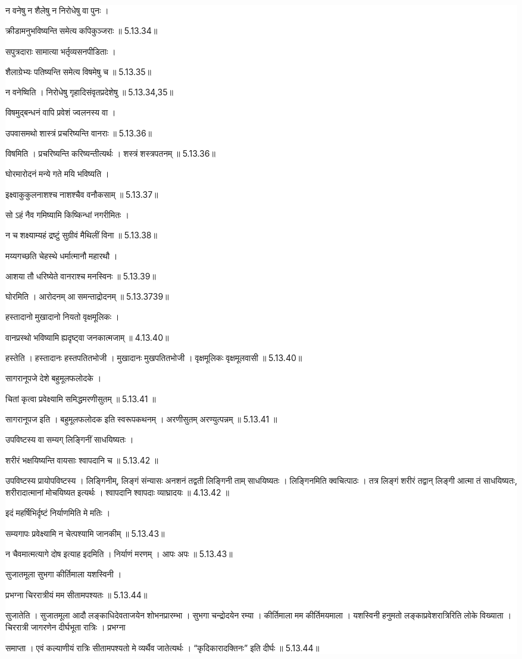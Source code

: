 न वनेषु न शैलेषु न निरोधेषु वा पुनः ।

क्रीडामनुभविष्यन्ति समेत्य कपिकुञ्जराः ॥ 5.13.34॥

सपुत्रदाराः सामात्या भर्तृव्यसनपीडिताः ।

शैलाग्रेभ्यः पतिष्यन्ति समेत्य विषमेषु च ॥ 5.13.35॥

न वनेष्विति । निरोधेषु गृहादिसंवृतप्रदेशेषु ॥ 5.13.34,35॥

विषमुद्बन्धनं वापि प्रवेशं ज्वलनस्य वा ।

उपवासमथो शास्त्रं प्रचरिष्यन्ति वानराः ॥ 5.13.36॥

विषमिति । प्रचरिष्यन्ति करिष्यन्तीत्यर्थः । शस्त्रं शस्त्रपतनम् ॥ 5.13.36॥

घोरमारोदनं मन्ये गते मयि भविष्यति ।

इक्ष्वाकुकुलनाशश्च नाशश्चैव वनौकसाम् ॥ 5.13.37॥

सो ऽहं नैव गमिष्यामि किष्किन्धां नगरीमितः ।

न च शक्ष्याम्यहं द्रष्टुं सुग्रीवं मैथिलीं विना ॥ 5.13.38॥

मय्यगच्छति चेहस्थे धर्मात्मानौ महारथौ ।

आशया तौ धरिष्येते वानराश्च मनस्विनः ॥ 5.13.39॥

घोरमिति । आरोदनम् आ समन्ताद्रोदनम् ॥ 5.13.3739॥

हस्तादानो मुखादानो नियतो वृक्षमूलिकः ।

वानप्रस्थो भविष्यामि ह्यदृष्ट्वा जनकात्मजाम् ॥ 4.13.40॥

हस्तेति । हस्तादानः हस्तपतितभोजी । मुखादानः मुखपतितभोजी । वृक्षमूलिकः वृक्षमूलवासी ॥ 5.13.40॥

सागरानूपजे देशे बहुमूलफलोदके ।

चितां कृत्वा प्रवेक्ष्यामि समिद्धमरणीसुतम् ॥ 5.13.41 ॥

सागरानूपज इति । बहुमूलफलोदक इति स्वरूपकथनम् । अरणीसुतम् अरण्युत्पन्नम् ॥ 5.13.41 ॥

उपविष्टस्य वा सम्यग् लिङ्गिनीं साधयिष्यतः ।

शरीरं भक्षयिष्यन्ति वायसाः श्वापदानि च ॥ 5.13.42 ॥

उपविष्टस्य प्रायोपविष्टस्य । लिङ्गिनीम्, लिङ्गं संन्यासः अनशनं तद्वती लिङ्गिनी ताम् साधयिष्यतः । लिङ्गिनमिति क्वचित्पाठः । तत्र लिङ्गं शरीरं तद्वान् लिङ्गी आत्मा तं साधयिष्यतः, शरीरादात्मानां मोचयिष्यत इत्यर्थः । श्वापदानि श्वापदाः व्याघ्रादयः ॥ 4.13.42 ॥

इदं महर्षिभिर्दृष्टं निर्याणमिति मे मतिः ।

सम्यगापः प्रवेक्ष्यामि न चेत्पश्यामि जानकीम् ॥ 5.13.43॥

न चैवमात्मत्यागे दोष इत्याह इदमिति । निर्याणं मरणम् । आपः अपः ॥ 5.13.43॥

सुजातमूला सुभगा कीर्तिमाला यशस्विनी ।

प्रभग्ना चिररात्रीयं मम सीतामपश्यतः ॥ 5.13.44॥

सुजातेति । सुजातमूला आदौ लङ्काधिदेवताजयेन शोभनप्रारम्भा । सुभगा चन्द्रोदयेन रम्या । कीर्तिमाला मम कीर्तिमयमाला । यशस्विनी हनुमतो लङ्काप्रवेशरात्रिरिति लोके विख्याता । चिररात्री जागरणेन दीर्घभूता रात्रिः । प्रभग्ना

समाप्ता । एवं कल्याणीयं रात्रिः सीतामपश्यतो मे व्यर्थैव जातेत्यर्थः । “कृदिकारादक्तिनः” इति दीर्घः ॥ 5.13.44॥
